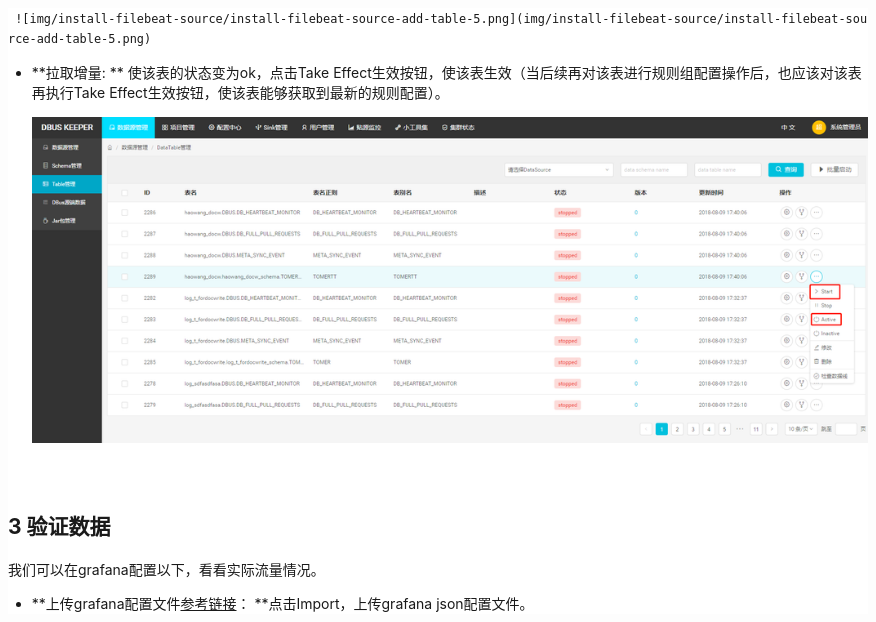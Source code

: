      ![img/install-filebeat-source/install-filebeat-source-add-table-5.png](img/install-filebeat-source/install-filebeat-source-add-table-5.png)

   - **拉取增量: ** 使该表的状态变为ok，点击Take Effect生效按钮，使该表生效（当后续再对该表进行规则组配置操作后，也应该对该表再执行Take Effect生效按钮，使该表能够获取到最新的规则配置）。

     ![img/install-filebeat-source/install-filebeat-source-add-table-6.png](img/install-filebeat-source/install-filebeat-source-add-table-6.png)

   ​

##  3  验证数据

我们可以在grafana配置以下，看看实际流量情况。

* **上传grafana配置文件[参考链接](https://github.com/BriData/DBus/tree/master/init-scripts/init-log-grafana-config/)： **点击Import，上传grafana json配置文件。